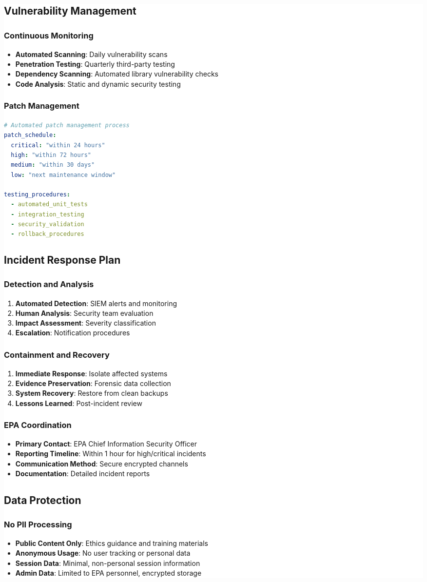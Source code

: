 ## Vulnerability Management

### Continuous Monitoring
- **Automated Scanning**: Daily vulnerability scans
- **Penetration Testing**: Quarterly third-party testing
- **Dependency Scanning**: Automated library vulnerability checks
- **Code Analysis**: Static and dynamic security testing

### Patch Management
```yaml
# Automated patch management process
patch_schedule:
  critical: "within 24 hours"
  high: "within 72 hours"
  medium: "within 30 days"
  low: "next maintenance window"

testing_procedures:
  - automated_unit_tests
  - integration_testing
  - security_validation
  - rollback_procedures
```

## Incident Response Plan

### Detection and Analysis
1. **Automated Detection**: SIEM alerts and monitoring
2. **Human Analysis**: Security team evaluation
3. **Impact Assessment**: Severity classification
4. **Escalation**: Notification procedures

### Containment and Recovery
1. **Immediate Response**: Isolate affected systems
2. **Evidence Preservation**: Forensic data collection
3. **System Recovery**: Restore from clean backups
4. **Lessons Learned**: Post-incident review

### EPA Coordination
- **Primary Contact**: EPA Chief Information Security Officer
- **Reporting Timeline**: Within 1 hour for high/critical incidents
- **Communication Method**: Secure encrypted channels
- **Documentation**: Detailed incident reports

## Data Protection

### No PII Processing
- **Public Content Only**: Ethics guidance and training materials
- **Anonymous Usage**: No user tracking or personal data
- **Session Data**: Minimal, non-personal session information
- **Admin Data**: Limited to EPA personnel, encrypted storage
